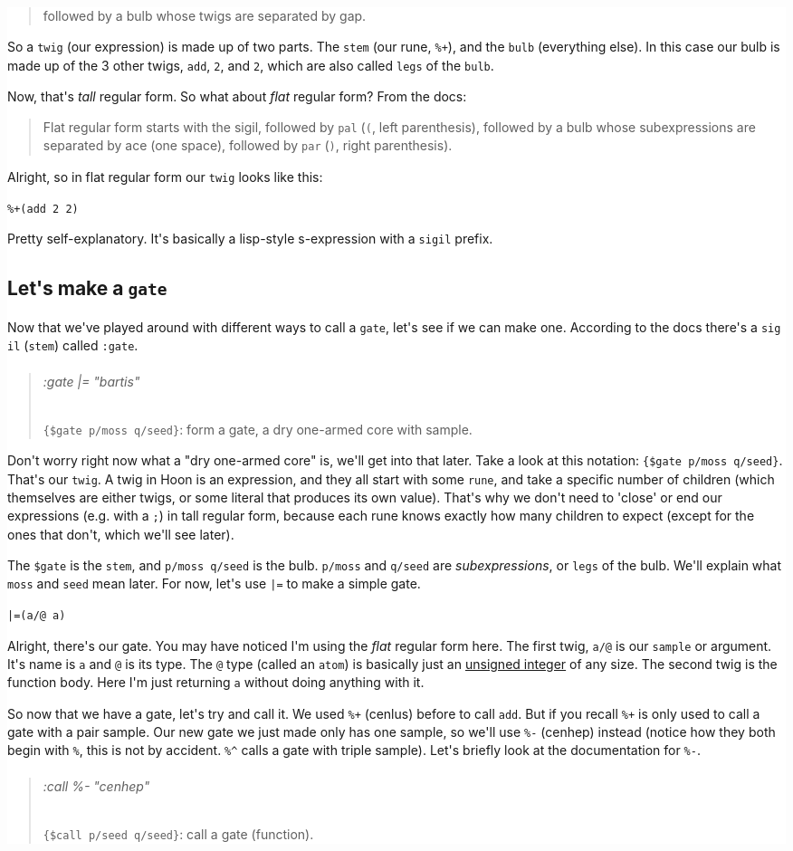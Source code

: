 > followed by a bulb whose twigs are separated by gap.

So a `twig` (our expression) is made up of two parts. The `stem` (our rune, `%+`), and the `bulb` (everything else). In this case our bulb is made up of the 3 other twigs, `add`, `2`, and `2`, which are also called `legs` of the `bulb`.

Now, that's *tall* regular form. So what about *flat* regular form? From the docs:

> Flat regular form starts with the sigil, followed by `pal` (`(`, left parenthesis), followed by a bulb whose subexpressions are separated by ace (one space), followed by `par` (`)`, right parenthesis).

Alright, so in flat regular form our `twig` looks like this:

```
%+(add 2 2)
```

Pretty self-explanatory. It's basically a lisp-style s-expression with a `sigil` prefix.


## Let's make a `gate`

Now that we've played around with different ways to call a `gate`, let's see if we can make one. According to the docs there's a `sigil` (`stem`) called `:gate`.

> ###### :gate |= "bartis"
> `{$gate p/moss q/seed}`: form a gate, a dry one-armed core with sample.

Don't worry right now what a "dry one-armed core" is, we'll get into that later. Take a look at this notation: `{$gate p/moss q/seed}`. That's our `twig`. A twig in Hoon is an expression, and they all start with some `rune`, and take a specific number of children (which themselves are either twigs, or some literal that produces its own value). That's why we don't need to 'close' or end our expressions (e.g. with a `;`) in tall regular form, because each rune knows exactly how many children to expect (except for the ones that don't, which we'll see later).

The `$gate` is the `stem`, and `p/moss q/seed` is the bulb. `p/moss` and `q/seed` are *subexpressions*, or `legs` of the bulb. We'll explain what `moss` and `seed` mean later. For now, let's use `|=` to make a simple gate.

```
|=(a/@ a)
```

Alright, there's our gate. You may have noticed I'm using the *flat* regular form here. The first twig, `a/@` is our `sample` or argument. It's name is `a` and `@` is its type. The `@` type (called an `atom`) is basically just an [unsigned integer](https://en.wikipedia.org/wiki/Signedness) of any size. The second twig is the function body. Here I'm just returning `a` without doing anything with it.

So now that we have a gate, let's try and call it. We used `%+` (cenlus) before to call `add`. But if you recall `%+` is only used to call a gate with a pair sample. Our new gate we just made only has one sample, so we'll use `%-` (cenhep) instead (notice how they both begin with `%`, this is not by accident. `%^` calls a gate with triple sample). Let's briefly look at the documentation for `%-`.

> ###### :call %- "cenhep"
> `{$call p/seed q/seed}`: call a gate (function).
